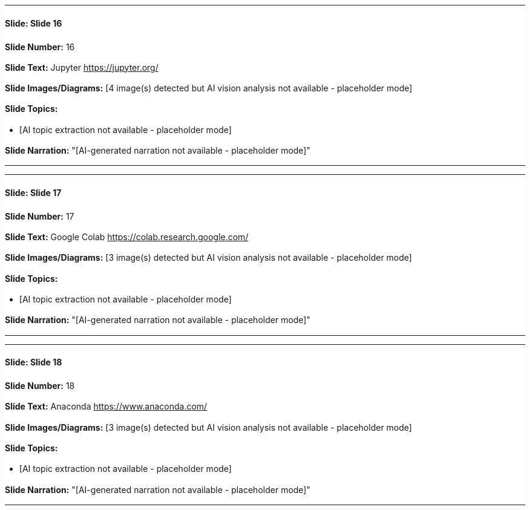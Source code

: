 

---

#### Slide: Slide 16

**Slide Number:** 16

**Slide Text:**
Jupyter https://jupyter.org/

**Slide Images/Diagrams:**
[4 image(s) detected but AI vision analysis not available - placeholder mode]

**Slide Topics:**
*   [AI topic extraction not available - placeholder mode]

**Slide Narration:**
"[AI-generated narration not available - placeholder mode]"

---


---

#### Slide: Slide 17

**Slide Number:** 17

**Slide Text:**
Google Colab https://colab.research.google.com/

**Slide Images/Diagrams:**
[3 image(s) detected but AI vision analysis not available - placeholder mode]

**Slide Topics:**
*   [AI topic extraction not available - placeholder mode]

**Slide Narration:**
"[AI-generated narration not available - placeholder mode]"

---


---

#### Slide: Slide 18

**Slide Number:** 18

**Slide Text:**
Anaconda https://www.anaconda.com/

**Slide Images/Diagrams:**
[3 image(s) detected but AI vision analysis not available - placeholder mode]

**Slide Topics:**
*   [AI topic extraction not available - placeholder mode]

**Slide Narration:**
"[AI-generated narration not available - placeholder mode]"

---